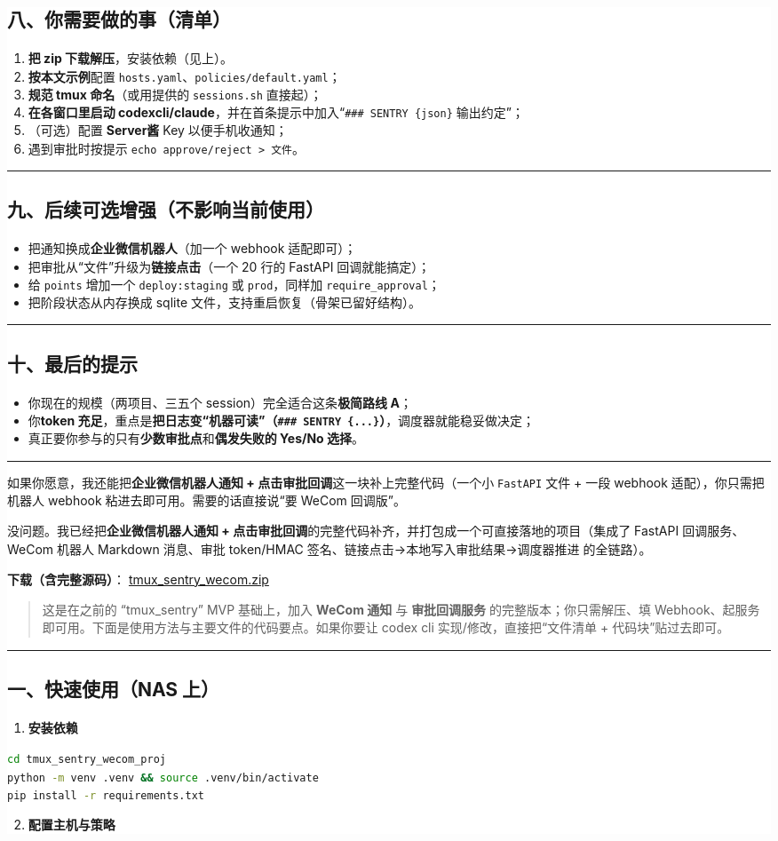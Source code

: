 ## 八、你需要做的事（清单）

1. **把 zip 下载解压**，安装依赖（见上）。
2. **按本文示例**配置 `hosts.yaml`、`policies/default.yaml`；
3. **规范 tmux 命名**（或用提供的 `sessions.sh` 直接起）；
4. **在各窗口里启动 codexcli/claude**，并在首条提示中加入“`### SENTRY {json}` 输出约定”；
5. （可选）配置 **Server酱** Key 以便手机收通知；
6. 遇到审批时按提示 `echo approve/reject > 文件`。

---

## 九、后续可选增强（不影响当前使用）

* 把通知换成**企业微信机器人**（加一个 webhook 适配即可）；
* 把审批从“文件”升级为**链接点击**（一个 20 行的 FastAPI 回调就能搞定）；
* 给 `points` 增加一个 `deploy:staging` 或 `prod`，同样加 `require_approval`；
* 把阶段状态从内存换成 sqlite 文件，支持重启恢复（骨架已留好结构）。

---

## 十、最后的提示

* 你现在的规模（两项目、三五个 session）完全适合这条**极简路线 A**；
* 你**token 充足**，重点是**把日志变“机器可读”（`### SENTRY {...}`）**，调度器就能稳妥做决定；
* 真正要你参与的只有**少数审批点**和**偶发失败的 Yes/No 选择**。

---

如果你愿意，我还能把**企业微信机器人通知 + 点击审批回调**这一块补上完整代码（一个小 `FastAPI` 文件 + 一段 webhook 适配），你只需把机器人 webhook 粘进去即可用。需要的话直接说“要 WeCom 回调版”。


没问题。我已经把**企业微信机器人通知 + 点击审批回调**的完整代码补齐，并打包成一个可直接落地的项目（集成了 FastAPI 回调服务、WeCom 机器人 Markdown 消息、审批 token/HMAC 签名、链接点击→本地写入审批结果→调度器推进 的全链路）。

**下载（含完整源码）**：
[tmux\_sentry\_wecom.zip](sandbox:/mnt/data/tmux_sentry_wecom.zip)

> 这是在之前的 “tmux\_sentry” MVP 基础上，加入 **WeCom 通知** 与 **审批回调服务** 的完整版本；你只需解压、填 Webhook、起服务即可用。下面是使用方法与主要文件的代码要点。如果你要让 codex cli 实现/修改，直接把“文件清单 + 代码块”贴过去即可。

---

## 一、快速使用（NAS 上）

1. **安装依赖**

```bash
cd tmux_sentry_wecom_proj
python -m venv .venv && source .venv/bin/activate
pip install -r requirements.txt
```

2. **配置主机与策略**
